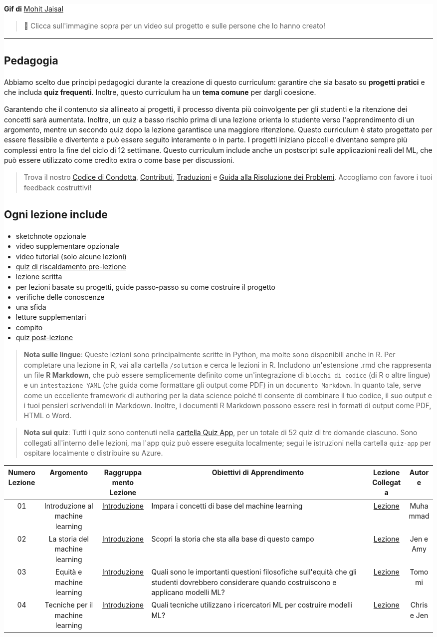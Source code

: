 **Gif di** [Mohit Jaisal](https://linkedin.com/in/mohitjaisal)  

> 🎥 Clicca sull'immagine sopra per un video sul progetto e sulle persone che lo hanno creato!  

---

## Pedagogia  

Abbiamo scelto due principi pedagogici durante la creazione di questo curriculum: garantire che sia basato su **progetti pratici** e che includa **quiz frequenti**. Inoltre, questo curriculum ha un **tema comune** per dargli coesione.  

Garantendo che il contenuto sia allineato ai progetti, il processo diventa più coinvolgente per gli studenti e la ritenzione dei concetti sarà aumentata. Inoltre, un quiz a basso rischio prima di una lezione orienta lo studente verso l'apprendimento di un argomento, mentre un secondo quiz dopo la lezione garantisce una maggiore ritenzione. Questo curriculum è stato progettato per essere flessibile e divertente e può essere seguito interamente o in parte. I progetti iniziano piccoli e diventano sempre più complessi entro la fine del ciclo di 12 settimane. Questo curriculum include anche un postscript sulle applicazioni reali del ML, che può essere utilizzato come credito extra o come base per discussioni.  

> Trova il nostro [Codice di Condotta](CODE_OF_CONDUCT.md), [Contributi](CONTRIBUTING.md), [Traduzioni](TRANSLATIONS.md) e [Guida alla Risoluzione dei Problemi](TROUBLESHOOTING.md). Accogliamo con favore i tuoi feedback costruttivi!  

## Ogni lezione include  

- sketchnote opzionale  
- video supplementare opzionale  
- video tutorial (solo alcune lezioni)  
- [quiz di riscaldamento pre-lezione](https://ff-quizzes.netlify.app/en/ml/)  
- lezione scritta  
- per lezioni basate su progetti, guide passo-passo su come costruire il progetto  
- verifiche delle conoscenze  
- una sfida  
- letture supplementari  
- compito  
- [quiz post-lezione](https://ff-quizzes.netlify.app/en/ml/)  

> **Nota sulle lingue**: Queste lezioni sono principalmente scritte in Python, ma molte sono disponibili anche in R. Per completare una lezione in R, vai alla cartella `/solution` e cerca le lezioni in R. Includono un'estensione .rmd che rappresenta un file **R Markdown**, che può essere semplicemente definito come un'integrazione di `blocchi di codice` (di R o altre lingue) e un `intestazione YAML` (che guida come formattare gli output come PDF) in un `documento Markdown`. In quanto tale, serve come un eccellente framework di authoring per la data science poiché ti consente di combinare il tuo codice, il suo output e i tuoi pensieri scrivendoli in Markdown. Inoltre, i documenti R Markdown possono essere resi in formati di output come PDF, HTML o Word.  

> **Nota sui quiz**: Tutti i quiz sono contenuti nella [cartella Quiz App](../../quiz-app), per un totale di 52 quiz di tre domande ciascuno. Sono collegati all'interno delle lezioni, ma l'app quiz può essere eseguita localmente; segui le istruzioni nella cartella `quiz-app` per ospitare localmente o distribuire su Azure.  

| Numero Lezione |                             Argomento                              |                   Raggruppamento Lezione                   | Obiettivi di Apprendimento                                                                                                       |                                                              Lezione Collegata                                                               |                        Autore                        |  
| :-----------: | :------------------------------------------------------------: | :-------------------------------------------------: | ------------------------------------------------------------------------------------------------------------------------------- | :--------------------------------------------------------------------------------------------------------------------------------------: | :--------------------------------------------------: |  
|      01       |                Introduzione al machine learning                |      [Introduzione](1-Introduction/README.md)       | Impara i concetti di base del machine learning                                                                                  |                                             [Lezione](1-Introduction/1-intro-to-ML/README.md)                                             |                       Muhammad                       |  
|      02       |                La storia del machine learning                 |      [Introduzione](1-Introduction/README.md)       | Scopri la storia che sta alla base di questo campo                                                                                         |                                            [Lezione](1-Introduction/2-history-of-ML/README.md)                                            |                     Jen e Amy                      |
|      03       |                 Equità e machine learning                  |      [Introduzione](1-Introduction/README.md)       | Quali sono le importanti questioni filosofiche sull'equità che gli studenti dovrebbero considerare quando costruiscono e applicano modelli ML? |                                              [Lezione](1-Introduction/3-fairness/README.md)                                               |                        Tomomi                        |
|      04       |                Tecniche per il machine learning                 |      [Introduzione](1-Introduction/README.md)       | Quali tecniche utilizzano i ricercatori ML per costruire modelli ML?                                                                       |                                          [Lezione](1-Introduction/4-techniques-of-ML/README.md)                                           |                    Chris e Jen                     |